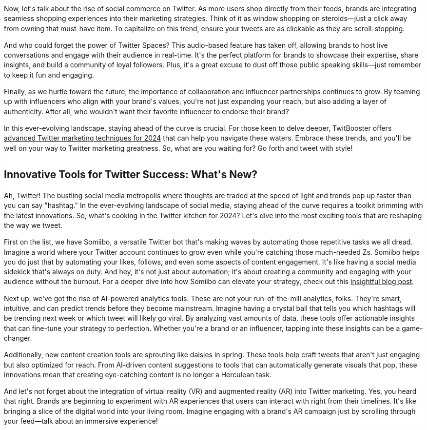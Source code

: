 Now, let's talk about the rise of social commerce on Twitter. As more users shop directly from their feeds, brands are integrating seamless shopping experiences into their marketing strategies. Think of it as window shopping on steroids—just a click away from owning that must-have item. To capitalize on this trend, ensure your tweets are as clickable as they are scroll-stopping.

And who could forget the power of Twitter Spaces? This audio-based feature has taken off, allowing brands to host live conversations and engage with their audience in real-time. It's the perfect platform for brands to showcase their expertise, share insights, and build a community of loyal followers. Plus, it's a great excuse to dust off those public speaking skills—just remember to keep it fun and engaging.

Finally, as we hurtle toward the future, the importance of collaboration and influencer partnerships continues to grow. By teaming up with influencers who align with your brand's values, you're not just expanding your reach, but also adding a layer of authenticity. After all, who wouldn't want their favorite influencer to endorse their brand?

In this ever-evolving landscape, staying ahead of the curve is crucial. For those keen to delve deeper, TwitBooster offers [advanced Twitter marketing techniques for 2024](https://twitbooster.com/blog/beyond-basics-advanced-twitter-marketing-techniques-for-2024) that can help you navigate these waters. Embrace these trends, and you'll be well on your way to Twitter marketing greatness. So, what are you waiting for? Go forth and tweet with style!



## Innovative Tools for Twitter Success: What's New?

Ah, Twitter! The bustling social media metropolis where thoughts are traded at the speed of light and trends pop up faster than you can say "hashtag." In the ever-evolving landscape of social media, staying ahead of the curve requires a toolkit brimming with the latest innovations. So, what's cooking in the Twitter kitchen for 2024? Let's dive into the most exciting tools that are reshaping the way we tweet.

First on the list, we have Somiibo, a versatile Twitter bot that's making waves by automating those repetitive tasks we all dread. Imagine a world where your Twitter account continues to grow even while you're catching those much-needed Zs. Somiibo helps you do just that by automating your likes, follows, and even some aspects of content engagement. It's like having a social media sidekick that's always on duty. And hey, it's not just about automation; it's about creating a community and engaging with your audience without the burnout. For a deeper dive into how Somiibo can elevate your strategy, check out this [insightful blog post](https://twitbooster.com/blog/unlocking-new-heights-using-somiibo-to-elevate-your-twitter-strategy).

Next up, we've got the rise of AI-powered analytics tools. These are not your run-of-the-mill analytics, folks. They're smart, intuitive, and can predict trends before they become mainstream. Imagine having a crystal ball that tells you which hashtags will be trending next week or which tweet will likely go viral. By analyzing vast amounts of data, these tools offer actionable insights that can fine-tune your strategy to perfection. Whether you're a brand or an influencer, tapping into these insights can be a game-changer.

Additionally, new content creation tools are sprouting like daisies in spring. These tools help craft tweets that aren't just engaging but also optimized for reach. From AI-driven content suggestions to tools that can automatically generate visuals that pop, these innovations mean that creating eye-catching content is no longer a Herculean task.

And let's not forget about the integration of virtual reality (VR) and augmented reality (AR) into Twitter marketing. Yes, you heard that right. Brands are beginning to experiment with AR experiences that users can interact with right from their timelines. It's like bringing a slice of the digital world into your living room. Imagine engaging with a brand's AR campaign just by scrolling through your feed—talk about an immersive experience!
